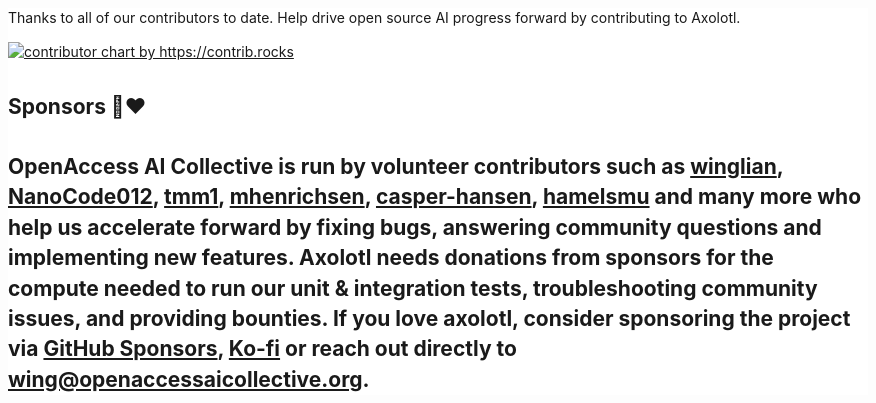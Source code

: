 Thanks to all of our contributors to date. Help drive open source AI progress forward by contributing to Axolotl.

<a href="https://github.com/axolotl-ai-cloud/axolotl/graphs/contributors">
  <img src="https://contrib.rocks/image?repo=openaccess-ai-collective/axolotl" alt="contributor chart by https://contrib.rocks"/>
</a>

## Sponsors 🤝❤

OpenAccess AI Collective is run by volunteer contributors such as [winglian](https://github.com/winglian),
[NanoCode012](https://github.com/NanoCode012), [tmm1](https://github.com/tmm1),
[mhenrichsen](https://github.com/mhenrichsen), [casper-hansen](https://github.com/casper-hansen),
[hamelsmu](https://github.com/hamelsmu) and many more who help us accelerate forward by fixing bugs, answering
community questions and implementing new features. Axolotl needs donations from sponsors for the compute needed to
run our unit & integration tests, troubleshooting community issues, and providing bounties. If you love axolotl,
consider sponsoring the project via [GitHub Sponsors](https://github.com/sponsors/OpenAccess-AI-Collective),
[Ko-fi](https://ko-fi.com/axolotl_ai) or reach out directly to
[wing@openaccessaicollective.org](mailto:wing@openaccessaicollective.org).
---
